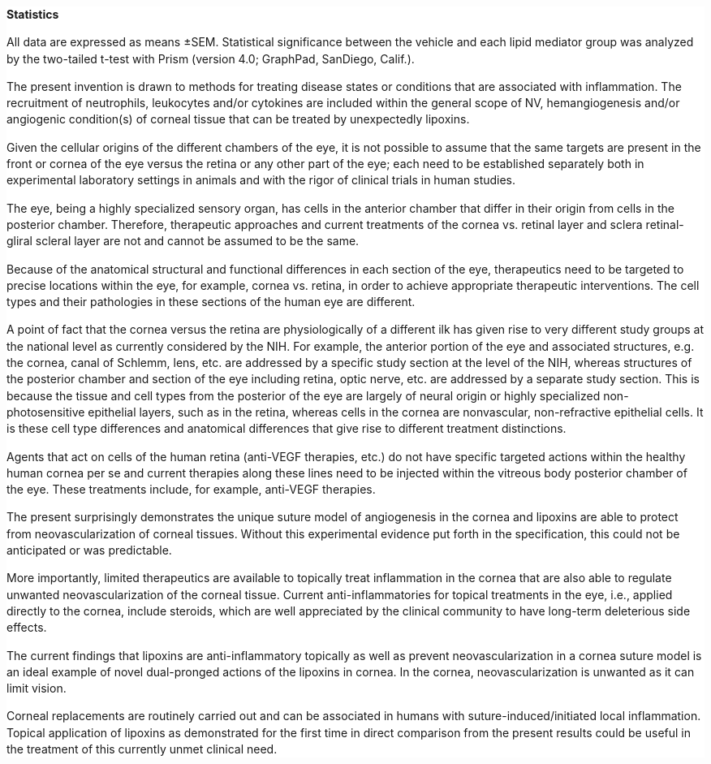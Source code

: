 **Statistics**

All data are expressed as means ±SEM. Statistical significance between the vehicle and each lipid mediator group was analyzed by the two-tailed t-test with Prism (version 4.0; GraphPad, SanDiego, Calif.).

The present invention is drawn to methods for treating disease states or conditions that are associated with inflammation. The recruitment of neutrophils, leukocytes and/or cytokines are included within the general scope of NV, hemangiogenesis and/or angiogenic condition(s) of corneal tissue that can be treated by unexpectedly lipoxins.

Given the cellular origins of the different chambers of the eye, it is not possible to assume that the same targets are present in the front or cornea of the eye versus the retina or any other part of the eye; each need to be established separately both in experimental laboratory settings in animals and with the rigor of clinical trials in human studies.

The eye, being a highly specialized sensory organ, has cells in the anterior chamber that differ in their origin from cells in the posterior chamber. Therefore, therapeutic approaches and current treatments of the cornea vs. retinal layer and sclera retinal-gliral scleral layer are not and cannot be assumed to be the same.

Because of the anatomical structural and functional differences in each section of the eye, therapeutics need to be targeted to precise locations within the eye, for example, cornea vs. retina, in order to achieve appropriate therapeutic interventions. The cell types and their pathologies in these sections of the human eye are different.

A point of fact that the cornea versus the retina are physiologically of a different ilk has given rise to very different study groups at the national level as currently considered by the NIH. For example, the anterior portion of the eye and associated structures, e.g. the cornea, canal of Schlemm, lens, etc. are addressed by a specific study section at the level of the NIH, whereas structures of the posterior chamber and section of the eye including retina, optic nerve, etc. are addressed by a separate study section. This is because the tissue and cell types from the posterior of the eye are largely of neural origin or highly specialized non-photosensitive epithelial layers, such as in the retina, whereas cells in the cornea are nonvascular, non-refractive epithelial cells. It is these cell type differences and anatomical differences that give rise to different treatment distinctions.

Agents that act on cells of the human retina (anti-VEGF therapies, etc.) do not have specific targeted actions within the healthy human cornea per se and current therapies along these lines need to be injected within the vitreous body posterior chamber of the eye. These treatments include, for example, anti-VEGF therapies.

The present surprisingly demonstrates the unique suture model of angiogenesis in the cornea and lipoxins are able to protect from neovascularization of corneal tissues. Without this experimental evidence put forth in the specification, this could not be anticipated or was predictable.

More importantly, limited therapeutics are available to topically treat inflammation in the cornea that are also able to regulate unwanted neovascularization of the corneal tissue. Current anti-inflammatories for topical treatments in the eye, i.e., applied directly to the cornea, include steroids, which are well appreciated by the clinical community to have long-term deleterious side effects.

The current findings that lipoxins are anti-inflammatory topically as well as prevent neovascularization in a cornea suture model is an ideal example of novel dual-pronged actions of the lipoxins in cornea. In the cornea, neovascularization is unwanted as it can limit vision.

Corneal replacements are routinely carried out and can be associated in humans with suture-induced/initiated local inflammation. Topical application of lipoxins as demonstrated for the first time in direct comparison from the present results could be useful in the treatment of this currently unmet clinical need.
